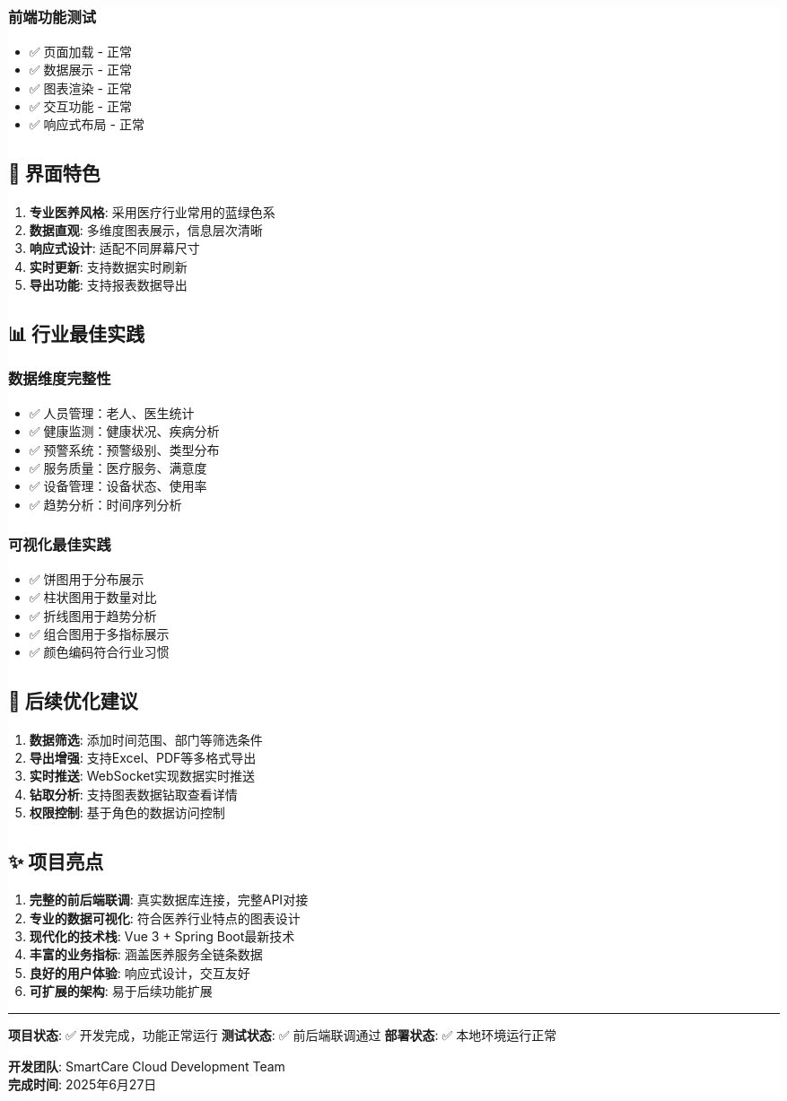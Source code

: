 ### 前端功能测试
- ✅ 页面加载 - 正常
- ✅ 数据展示 - 正常
- ✅ 图表渲染 - 正常
- ✅ 交互功能 - 正常
- ✅ 响应式布局 - 正常

## 🎨 界面特色

1. **专业医养风格**: 采用医疗行业常用的蓝绿色系
2. **数据直观**: 多维度图表展示，信息层次清晰
3. **响应式设计**: 适配不同屏幕尺寸
4. **实时更新**: 支持数据实时刷新
5. **导出功能**: 支持报表数据导出

## 📊 行业最佳实践

### 数据维度完整性
- ✅ 人员管理：老人、医生统计
- ✅ 健康监测：健康状况、疾病分析
- ✅ 预警系统：预警级别、类型分布
- ✅ 服务质量：医疗服务、满意度
- ✅ 设备管理：设备状态、使用率
- ✅ 趋势分析：时间序列分析

### 可视化最佳实践
- ✅ 饼图用于分布展示
- ✅ 柱状图用于数量对比
- ✅ 折线图用于趋势分析
- ✅ 组合图用于多指标展示
- ✅ 颜色编码符合行业习惯

## 🔄 后续优化建议

1. **数据筛选**: 添加时间范围、部门等筛选条件
2. **导出增强**: 支持Excel、PDF等多格式导出
3. **实时推送**: WebSocket实现数据实时推送
4. **钻取分析**: 支持图表数据钻取查看详情
5. **权限控制**: 基于角色的数据访问控制

## ✨ 项目亮点

1. **完整的前后端联调**: 真实数据库连接，完整API对接
2. **专业的数据可视化**: 符合医养行业特点的图表设计
3. **现代化的技术栈**: Vue 3 + Spring Boot最新技术
4. **丰富的业务指标**: 涵盖医养服务全链条数据
5. **良好的用户体验**: 响应式设计，交互友好
6. **可扩展的架构**: 易于后续功能扩展

---

**项目状态**: ✅ 开发完成，功能正常运行
**测试状态**: ✅ 前后端联调通过
**部署状态**: ✅ 本地环境运行正常

**开发团队**: SmartCare Cloud Development Team  
**完成时间**: 2025年6月27日
